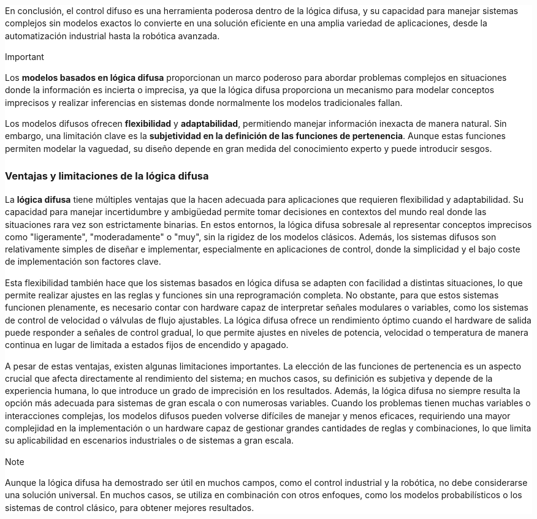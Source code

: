 En conclusión, el control difuso es una herramienta poderosa dentro de la lógica difusa, y su capacidad para manejar sistemas complejos sin modelos exactos lo convierte en una solución eficiente en una amplia variedad de aplicaciones, desde la automatización industrial hasta la robótica avanzada. 

> [!important]
>
> Los **modelos basados en lógica difusa** proporcionan un marco poderoso para abordar problemas complejos en situaciones donde la información es incierta o imprecisa, ya que la lógica difusa proporciona un mecanismo para modelar conceptos imprecisos y realizar inferencias en sistemas donde normalmente los modelos tradicionales fallan. 
>
> Los modelos difusos ofrecen **flexibilidad** y **adaptabilidad**, permitiendo manejar información inexacta de manera natural. Sin embargo, una limitación clave es la **subjetividad en la definición de las funciones de pertenencia**. Aunque estas funciones permiten modelar la vaguedad, su diseño depende en gran medida del conocimiento experto y puede introducir sesgos.

### Ventajas y limitaciones de la lógica difusa

La **lógica difusa** tiene múltiples ventajas que la hacen adecuada para aplicaciones que requieren flexibilidad y adaptabilidad. Su capacidad para manejar incertidumbre y ambigüedad permite tomar decisiones en contextos del mundo real donde las situaciones rara vez son estrictamente binarias. En estos entornos, la lógica difusa sobresale al representar conceptos imprecisos como "ligeramente", "moderadamente" o "muy", sin la rigidez de los modelos clásicos. Además, los sistemas difusos son relativamente simples de diseñar e implementar, especialmente en aplicaciones de control, donde la simplicidad y el bajo coste de implementación son factores clave.

Esta flexibilidad también hace que los sistemas basados en lógica difusa se adapten con facilidad a distintas situaciones, lo que permite realizar ajustes en las reglas y funciones sin una reprogramación completa. No obstante, para que estos sistemas funcionen plenamente, es necesario contar con hardware capaz de interpretar señales modulares o variables, como los sistemas de control de velocidad o válvulas de flujo ajustables. La lógica difusa ofrece un rendimiento óptimo cuando el hardware de salida puede responder a señales de control gradual, lo que permite ajustes en niveles de potencia, velocidad o temperatura de manera continua en lugar de limitada a estados fijos de encendido y apagado.

A pesar de estas ventajas, existen algunas limitaciones importantes. La elección de las funciones de pertenencia es un aspecto crucial que afecta directamente al rendimiento del sistema; en muchos casos, su definición es subjetiva y depende de la experiencia humana, lo que introduce un grado de imprecisión en los resultados. Además, la lógica difusa no siempre resulta la opción más adecuada para sistemas de gran escala o con numerosas variables. Cuando los problemas tienen muchas variables o interacciones complejas, los modelos difusos pueden volverse difíciles de manejar y menos eficaces, requiriendo una mayor complejidad en la implementación o un hardware capaz de gestionar grandes cantidades de reglas y combinaciones, lo que limita su aplicabilidad en escenarios industriales o de sistemas a gran escala.

> [!note]
>
> Aunque la lógica difusa ha demostrado ser útil en muchos campos, como el control industrial y la robótica, no debe considerarse una solución universal. En muchos casos, se utiliza en combinación con otros enfoques, como los modelos probabilísticos o los sistemas de control clásico, para obtener mejores resultados.





















